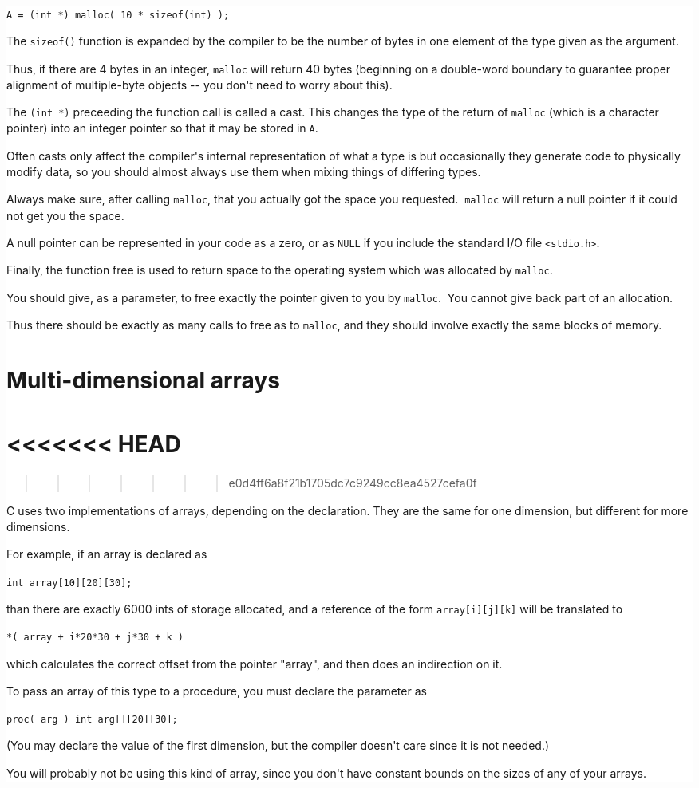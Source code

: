 `A = (int *) malloc( 10 * sizeof(int) );`

The `sizeof()` function is expanded by the compiler to be the number of bytes in one element of the type given as the argument.

Thus, if there are 4 bytes in an integer, `malloc` will return 40 bytes (beginning on a double-word boundary to guarantee proper alignment of multiple-byte objects -- you don't need to worry about this).

The `(int *)` preceeding the function call is called a cast. This changes the type of the return of `malloc` (which is a character pointer) into an integer pointer so that it may be stored in `A`.

Often casts only affect the compiler's internal representation of what a type is but occasionally they generate code to physically modify data, so you should almost always use them when mixing things of differing types.

Always make sure, after calling `malloc`, that you actually got the space you requested.  `malloc` will return a null pointer if it could not get you the space.

A null pointer can be represented in your code as a zero, or as `NULL` if you include the standard I/O file `<stdio.h>`.

Finally, the function free is used to return space to the operating system which was allocated by `malloc`. 

You should give, as a parameter, to free exactly the pointer given to you by `malloc`.  You cannot give back part of an allocation.

Thus there should be exactly as many calls to free as to `malloc`, and they should involve exactly the same blocks of memory.

# Multi-dimensional arrays
<<<<<<< HEAD
=======

>>>>>>> e0d4ff6a8f21b1705dc7c9249cc8ea4527cefa0f

C uses two implementations of arrays, depending on the declaration. They are the same for one dimension, but different for more dimensions.

For example, if an array is declared as

`int array[10][20][30]; `

than there are exactly 6000 ints of storage allocated, and a reference of the form `array[i][j][k]` will be translated to

`*( array + i*20*30 + j*30 + k ) `

which calculates the correct offset from the pointer "array", and then does an indirection on it.

To pass an array of this type to a procedure, you must declare the parameter as

`proc( arg ) int arg[][20][30]; `

(You may declare the value of the first dimension, but the compiler doesn't care since it is not needed.)

You will probably not be using this kind of array, since you don't have constant bounds on the sizes of any of your arrays.
